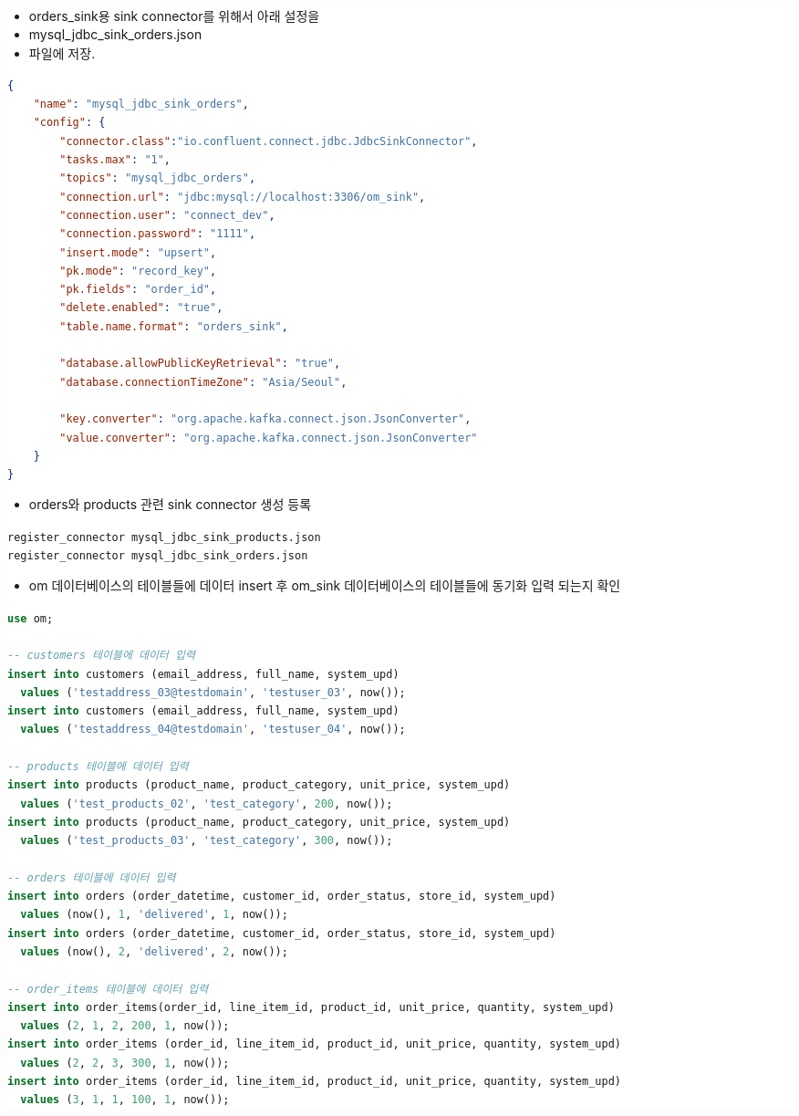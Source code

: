 - orders_sink용 sink connector를 위해서 아래 설정을 
- mysql_jdbc_sink_orders.json
- 파일에 저장.

```json
{
    "name": "mysql_jdbc_sink_orders",
    "config": {
        "connector.class":"io.confluent.connect.jdbc.JdbcSinkConnector",
        "tasks.max": "1",
        "topics": "mysql_jdbc_orders",
        "connection.url": "jdbc:mysql://localhost:3306/om_sink",
        "connection.user": "connect_dev",
        "connection.password": "1111",
        "insert.mode": "upsert",
        "pk.mode": "record_key",
        "pk.fields": "order_id",
        "delete.enabled": "true",
        "table.name.format": "orders_sink",

        "database.allowPublicKeyRetrieval": "true",
        "database.connectionTimeZone": "Asia/Seoul",
      
        "key.converter": "org.apache.kafka.connect.json.JsonConverter",
        "value.converter": "org.apache.kafka.connect.json.JsonConverter"
    }
}
```

- orders와 products 관련 sink connector 생성 등록

```sql
register_connector mysql_jdbc_sink_products.json
register_connector mysql_jdbc_sink_orders.json

```

- om 데이터베이스의 테이블들에 데이터 insert 후 om_sink 데이터베이스의 테이블들에 동기화 입력 되는지 확인

```sql
use om;

-- customers 테이블에 데이터 입력
insert into customers (email_address, full_name, system_upd) 
  values ('testaddress_03@testdomain', 'testuser_03', now());
insert into customers (email_address, full_name, system_upd) 
  values ('testaddress_04@testdomain', 'testuser_04', now());

-- products 테이블에 데이터 입력
insert into products (product_name, product_category, unit_price, system_upd)
  values ('test_products_02', 'test_category', 200, now());
insert into products (product_name, product_category, unit_price, system_upd)
  values ('test_products_03', 'test_category', 300, now());

-- orders 테이블에 데이터 입력
insert into orders (order_datetime, customer_id, order_status, store_id, system_upd)
  values (now(), 1, 'delivered', 1, now());
insert into orders (order_datetime, customer_id, order_status, store_id, system_upd)
  values (now(), 2, 'delivered', 2, now());

-- order_items 테이블에 데이터 입력
insert into order_items(order_id, line_item_id, product_id, unit_price, quantity, system_upd)
  values (2, 1, 2, 200, 1, now());
insert into order_items (order_id, line_item_id, product_id, unit_price, quantity, system_upd)
  values (2, 2, 3, 300, 1, now());
insert into order_items (order_id, line_item_id, product_id, unit_price, quantity, system_upd)
  values (3, 1, 1, 100, 1, now());
```